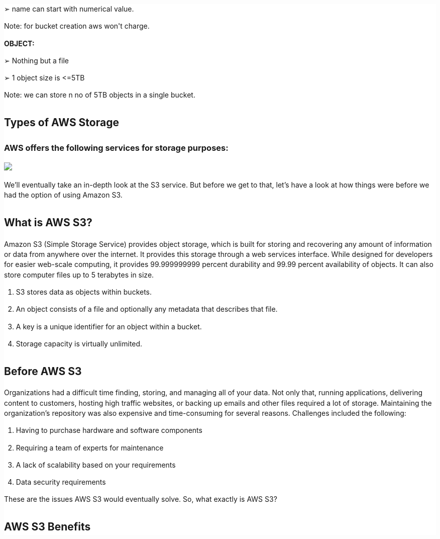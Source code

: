 ➢ name can start with numerical value.

Note: for bucket creation aws won't charge.

**OBJECT:**

➢ Nothing but a file

➢ 1 object size is <=5TB

Note: we can store n no of 5TB objects in a single bucket.


## Types of AWS Storage

  ### AWS offers the following services for storage purposes:
  
<img src="https://github.com/Gitscooby/Images/blob/main/s3%20image%201.png">
  
We’ll eventually take an in-depth look at the S3 service. But before we get to that, let’s have a look at how things were before we had the option of using Amazon S3. 

## What is AWS S3?

Amazon S3 (Simple Storage Service) provides object storage, which is built for storing and recovering any amount of information or data from anywhere over the internet. It provides this storage through a web services interface. While designed for developers for easier web-scale computing, it provides 99.999999999 percent durability and 99.99 percent availability of objects. It can also store computer files up to 5 terabytes in size.


1. S3 stores data as objects within buckets.

2. An object consists of a file and optionally any metadata that describes that file.

3. A key is a unique identifier for an object within a bucket.

4. Storage capacity is virtually unlimited.

## Before AWS S3

Organizations had a difficult time finding, storing, and managing all of your data. Not only that, running applications, delivering content to customers, hosting high traffic websites, or backing up emails and other files required a lot of storage. Maintaining the organization’s repository was also expensive and time-consuming for several reasons. Challenges included the following:

1. Having to purchase hardware and software components

2. Requiring a team of experts for maintenance

3. A lack of scalability based on your requirements

4. Data security requirements

These are the issues AWS S3 would eventually solve. So, what exactly is AWS S3? 

## AWS S3 Benefits
